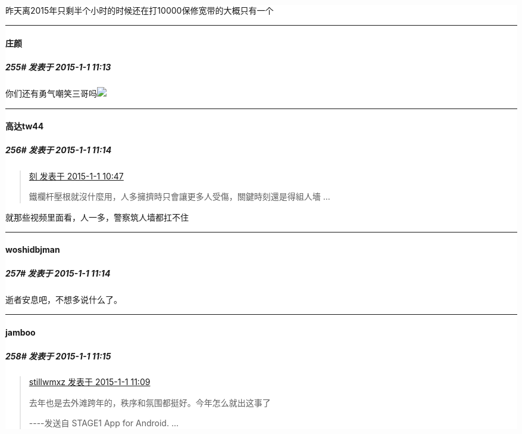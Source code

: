 
昨天离2015年只剩半个小时的时候还在打10000保修宽带的大概只有一个


-----

####  庄颜  
##### 255#       发表于 2015-1-1 11:13


你们还有勇气嘲笑三哥吗<img src="https://static.saraba1st.com/image/smiley/face/149.gif" referrerpolicy="no-referrer">


-----

####  高达tw44  
##### 256#       发表于 2015-1-1 11:14


<blockquote><a href="httphttps://bbs.saraba1st.com/2b/forum.php?mod=redirect&amp;goto=findpost&amp;pid=27663321&amp;ptid=1086195" target="_blank">刻 发表于 2015-1-1 10:47</a>

鐵欄杆壓根就沒什麼用，人多擁擠時只會讓更多人受傷，關鍵時刻還是得組人墻 ...</blockquote>
就那些视频里面看，人一多，警察筑人墙都扛不住


-----

####  woshidbjman  
##### 257#       发表于 2015-1-1 11:14


逝者安息吧，不想多说什么了。


-----

####  jamboo  
##### 258#       发表于 2015-1-1 11:15


<blockquote><a href="httphttps://bbs.saraba1st.com/2b/forum.php?mod=redirect&amp;goto=findpost&amp;pid=27663466&amp;ptid=1086195" target="_blank">stillwmxz 发表于 2015-1-1 11:09</a>

去年也是去外滩跨年的，秩序和氛围都挺好。今年怎么就出这事了


----发送自 STAGE1 App for Android. ...</blockquote>
